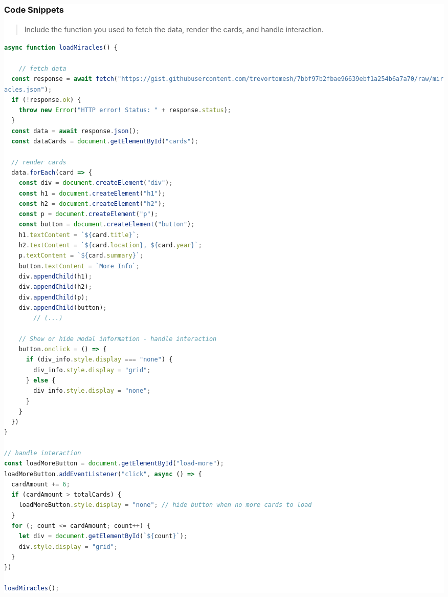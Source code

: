 ### Code Snippets
> Include the function you used to fetch the data, render the cards, and handle interaction.

```js
async function loadMiracles() {
    
    // fetch data
  const response = await fetch("https://gist.githubusercontent.com/trevortomesh/7bbf97b2fbae96639ebf1a254b6a7a70/raw/miracles.json");
  if (!response.ok) {
    throw new Error("HTTP error! Status: " + response.status);
  }
  const data = await response.json();
  const dataCards = document.getElementById("cards");
  
  // render cards
  data.forEach(card => {
    const div = document.createElement("div");
    const h1 = document.createElement("h1");
    const h2 = document.createElement("h2");
    const p = document.createElement("p");
    const button = document.createElement("button");
    h1.textContent = `${card.title}`;
    h2.textContent = `${card.location}, ${card.year}`;
    p.textContent = `${card.summary}`;
    button.textContent = `More Info`;
    div.appendChild(h1);
    div.appendChild(h2);
    div.appendChild(p);
    div.appendChild(button);
        // (...)
    
    // Show or hide modal information - handle interaction
    button.onclick = () => {
      if (div_info.style.display === "none") {
        div_info.style.display = "grid";
      } else {
        div_info.style.display = "none";
      }
    }
  })
}

// handle interaction
const loadMoreButton = document.getElementById("load-more");
loadMoreButton.addEventListener("click", async () => {
  cardAmount += 6;
  if (cardAmount > totalCards) {
    loadMoreButton.style.display = "none"; // hide button when no more cards to load
  }
  for (; count <= cardAmount; count++) {
    let div = document.getElementById(`${count}`);
    div.style.display = "grid";
  }
})

loadMiracles();
```
